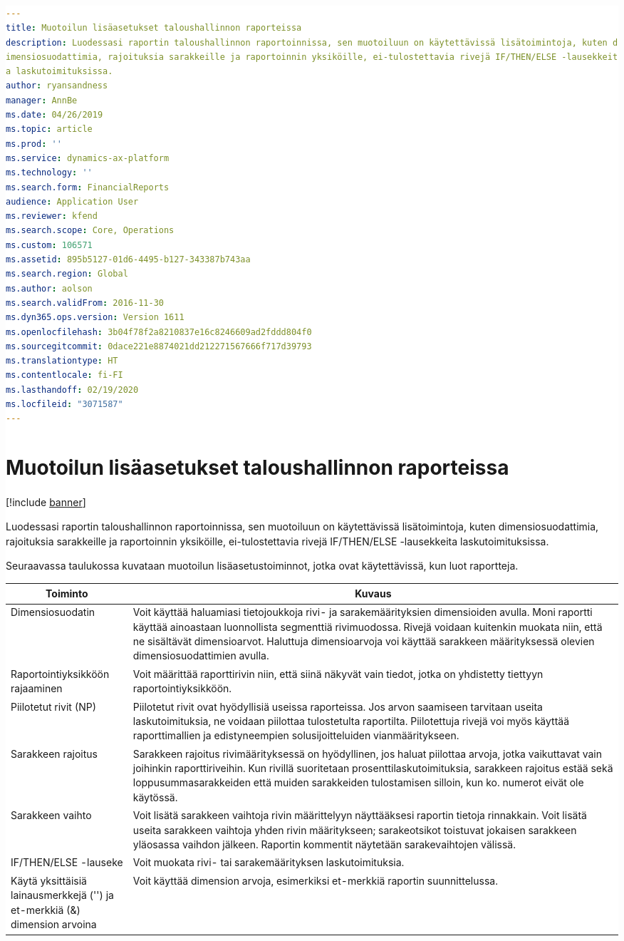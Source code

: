 ```yaml
---
title: Muotoilun lisäasetukset taloushallinnon raporteissa
description: Luodessasi raportin taloushallinnon raportoinnissa, sen muotoiluun on käytettävissä lisätoimintoja, kuten dimensiosuodattimia, rajoituksia sarakkeille ja raportoinnin yksiköille, ei-tulostettavia rivejä IF/THEN/ELSE -lausekkeita laskutoimituksissa.
author: ryansandness
manager: AnnBe
ms.date: 04/26/2019
ms.topic: article
ms.prod: ''
ms.service: dynamics-ax-platform
ms.technology: ''
ms.search.form: FinancialReports
audience: Application User
ms.reviewer: kfend
ms.search.scope: Core, Operations
ms.custom: 106571
ms.assetid: 895b5127-01d6-4495-b127-343387b743aa
ms.search.region: Global
ms.author: aolson
ms.search.validFrom: 2016-11-30
ms.dyn365.ops.version: Version 1611
ms.openlocfilehash: 3b04f78f2a8210837e16c8246609ad2fddd804f0
ms.sourcegitcommit: 0dace221e8874021dd212271567666f717d39793
ms.translationtype: HT
ms.contentlocale: fi-FI
ms.lasthandoff: 02/19/2020
ms.locfileid: "3071587"
---
```

# <a name="advanced-formatting-options-in-financial-reporting"></a>Muotoilun lisäasetukset taloushallinnon raporteissa

[!include [banner](../includes/banner.md)]

Luodessasi raportin taloushallinnon raportoinnissa, sen muotoiluun on käytettävissä lisätoimintoja, kuten dimensiosuodattimia, rajoituksia sarakkeille ja raportoinnin yksiköille, ei-tulostettavia rivejä IF/THEN/ELSE -lausekkeita laskutoimituksissa. 

Seuraavassa taulukossa kuvataan muotoilun lisäasetustoiminnot, jotka ovat käytettävissä, kun luot raportteja.

| Toiminto                   | Kuvaus |
|----------------------------|-------------|
| Dimensiosuodatin           | Voit käyttää haluamiasi tietojoukkoja rivi- ja sarakemäärityksien dimensioiden avulla. Moni raportti käyttää ainoastaan luonnollista segmenttiä rivimuodossa. Rivejä voidaan kuitenkin muokata niin, että ne sisältävät dimensioarvot. Haluttuja dimensioarvoja voi käyttää sarakkeen määrityksessä olevien dimensiosuodattimien avulla. |
| Raportointiyksikköön rajaaminen | Voit määrittää raporttirivin niin, että siinä näkyvät vain tiedot, jotka on yhdistetty tiettyyn raportointiyksikköön. |
| Piilotetut rivit (NP)     | Piilotetut rivit ovat hyödyllisiä useissa raporteissa. Jos arvon saamiseen tarvitaan useita laskutoimituksia, ne voidaan piilottaa tulostetulta raportilta. Piilotettuja rivejä voi myös käyttää raporttimallien ja edistyneempien solusijoitteluiden vianmääritykseen. |
| Sarakkeen rajoitus         | Sarakkeen rajoitus rivimäärityksessä on hyödyllinen, jos haluat piilottaa arvoja, jotka vaikuttavat vain joihinkin raporttiriveihin. Kun rivillä suoritetaan prosenttilaskutoimituksia, sarakkeen rajoitus estää sekä loppusummasarakkeiden että muiden sarakkeiden tulostamisen silloin, kun ko. numerot eivät ole käytössä. |
| Sarakkeen vaihto               | Voit lisätä sarakkeen vaihtoja rivin määrittelyyn näyttääksesi raportin tietoja rinnakkain. Voit lisätä useita sarakkeen vaihtoja yhden rivin määritykseen; sarakeotsikot toistuvat jokaisen sarakkeen yläosassa vaihdon jälkeen. Raportin kommentit näytetään sarakevaihtojen välissä. |
| IF/THEN/ELSE -lauseke     | Voit muokata rivi- tai sarakemäärityksen laskutoimituksia. |
| Käytä yksittäisiä lainausmerkkejä ('') ja et-merkkiä (&) dimension arvoina | Voit käyttää dimension arvoja, esimerkiksi et-merkkiä raportin suunnittelussa. |
